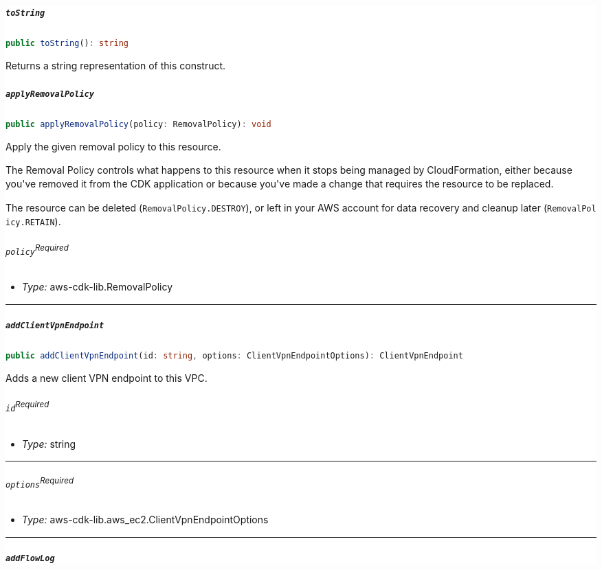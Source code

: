 
##### `toString` <a name="toString" id="@pepperize/cdk-vpc.CheapVpc.toString"></a>

```typescript
public toString(): string
```

Returns a string representation of this construct.

##### `applyRemovalPolicy` <a name="applyRemovalPolicy" id="@pepperize/cdk-vpc.CheapVpc.applyRemovalPolicy"></a>

```typescript
public applyRemovalPolicy(policy: RemovalPolicy): void
```

Apply the given removal policy to this resource.

The Removal Policy controls what happens to this resource when it stops
being managed by CloudFormation, either because you've removed it from the
CDK application or because you've made a change that requires the resource
to be replaced.

The resource can be deleted (`RemovalPolicy.DESTROY`), or left in your AWS
account for data recovery and cleanup later (`RemovalPolicy.RETAIN`).

###### `policy`<sup>Required</sup> <a name="policy" id="@pepperize/cdk-vpc.CheapVpc.applyRemovalPolicy.parameter.policy"></a>

- *Type:* aws-cdk-lib.RemovalPolicy

---

##### `addClientVpnEndpoint` <a name="addClientVpnEndpoint" id="@pepperize/cdk-vpc.CheapVpc.addClientVpnEndpoint"></a>

```typescript
public addClientVpnEndpoint(id: string, options: ClientVpnEndpointOptions): ClientVpnEndpoint
```

Adds a new client VPN endpoint to this VPC.

###### `id`<sup>Required</sup> <a name="id" id="@pepperize/cdk-vpc.CheapVpc.addClientVpnEndpoint.parameter.id"></a>

- *Type:* string

---

###### `options`<sup>Required</sup> <a name="options" id="@pepperize/cdk-vpc.CheapVpc.addClientVpnEndpoint.parameter.options"></a>

- *Type:* aws-cdk-lib.aws_ec2.ClientVpnEndpointOptions

---

##### `addFlowLog` <a name="addFlowLog" id="@pepperize/cdk-vpc.CheapVpc.addFlowLog"></a>
